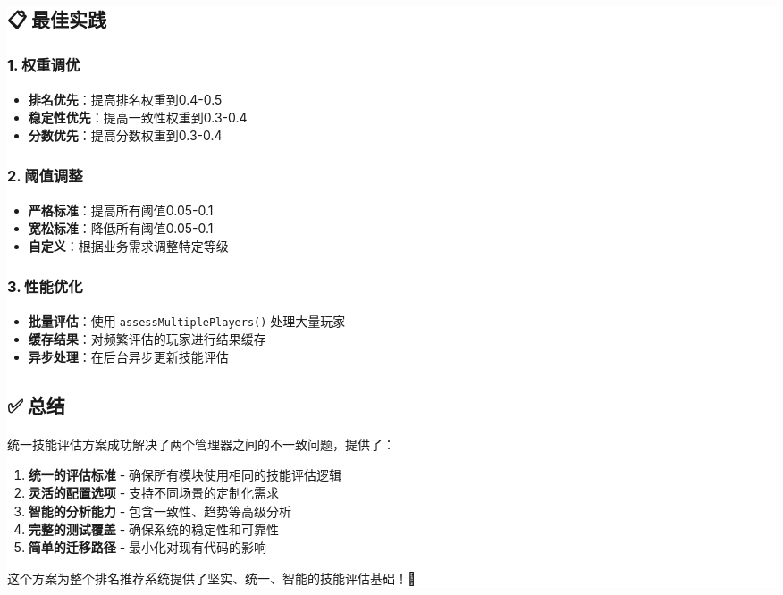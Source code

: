 ## 📋 **最佳实践**

### **1. 权重调优**
- **排名优先**：提高排名权重到0.4-0.5
- **稳定性优先**：提高一致性权重到0.3-0.4
- **分数优先**：提高分数权重到0.3-0.4

### **2. 阈值调整**
- **严格标准**：提高所有阈值0.05-0.1
- **宽松标准**：降低所有阈值0.05-0.1
- **自定义**：根据业务需求调整特定等级

### **3. 性能优化**
- **批量评估**：使用 `assessMultiplePlayers()` 处理大量玩家
- **缓存结果**：对频繁评估的玩家进行结果缓存
- **异步处理**：在后台异步更新技能评估

## ✅ **总结**

统一技能评估方案成功解决了两个管理器之间的不一致问题，提供了：

1. **统一的评估标准** - 确保所有模块使用相同的技能评估逻辑
2. **灵活的配置选项** - 支持不同场景的定制化需求
3. **智能的分析能力** - 包含一致性、趋势等高级分析
4. **完整的测试覆盖** - 确保系统的稳定性和可靠性
5. **简单的迁移路径** - 最小化对现有代码的影响

这个方案为整个排名推荐系统提供了坚实、统一、智能的技能评估基础！🎯
